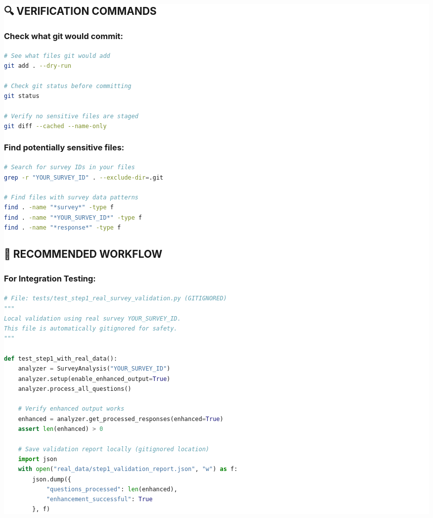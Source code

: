 ## **🔍 VERIFICATION COMMANDS**

### **Check what git would commit:**
```bash
# See what files git would add
git add . --dry-run

# Check git status before committing
git status

# Verify no sensitive files are staged
git diff --cached --name-only
```

### **Find potentially sensitive files:**
```bash
# Search for survey IDs in your files
grep -r "YOUR_SURVEY_ID" . --exclude-dir=.git

# Find files with survey data patterns
find . -name "*survey*" -type f
find . -name "*YOUR_SURVEY_ID*" -type f
find . -name "*response*" -type f
```

## **🚀 RECOMMENDED WORKFLOW**

### **For Integration Testing:**
```python
# File: tests/test_step1_real_survey_validation.py (GITIGNORED)
"""
Local validation using real survey YOUR_SURVEY_ID.
This file is automatically gitignored for safety.
"""

def test_step1_with_real_data():
    analyzer = SurveyAnalysis("YOUR_SURVEY_ID")
    analyzer.setup(enable_enhanced_output=True)
    analyzer.process_all_questions()
    
    # Verify enhanced output works
    enhanced = analyzer.get_processed_responses(enhanced=True)
    assert len(enhanced) > 0
    
    # Save validation report locally (gitignored location)
    import json
    with open("real_data/step1_validation_report.json", "w") as f:
        json.dump({
            "questions_processed": len(enhanced),
            "enhancement_successful": True
        }, f)
```
